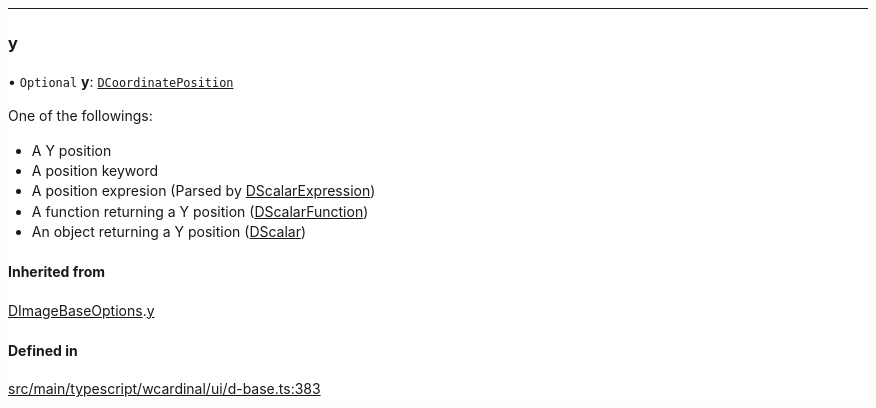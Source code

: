 ___

### y

• `Optional` **y**: [`DCoordinatePosition`](../index.md#dcoordinateposition)

One of the followings:
* A Y position
* A position keyword
* A position expresion (Parsed by [DScalarExpression](../classes/DScalarExpression.md))
* A function returning a Y position ([DScalarFunction](../index.md#dscalarfunction))
* An object returning a Y position ([DScalar](DScalar.md))

#### Inherited from

[DImageBaseOptions](DImageBaseOptions.md).[y](DImageBaseOptions.md#y)

#### Defined in

[src/main/typescript/wcardinal/ui/d-base.ts:383](https://github.com/winter-cardinal/winter-cardinal-ui/blob/v0.160.0/src/main/typescript/wcardinal/ui/d-base.ts#L383)
